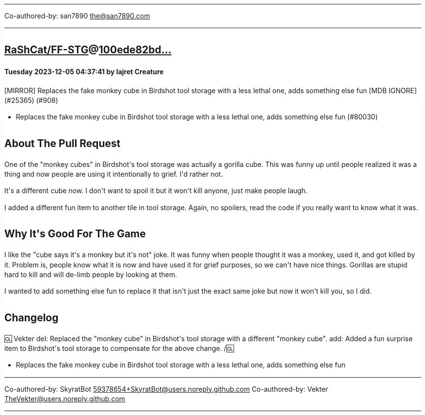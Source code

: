 ---------

Co-authored-by: san7890 <the@san7890.com>

---
## [RaShCat/FF-STG](https://github.com/RaShCat/FF-STG)@[100ede82bd...](https://github.com/RaShCat/FF-STG/commit/100ede82bd27e39fc8844464aeb2be82822862f5)
#### Tuesday 2023-12-05 04:37:41 by Iajret Creature

[MIRROR] Replaces the fake monkey cube in Birdshot tool storage with a less lethal one, adds something else fun [MDB IGNORE] (#25365) (#908)

* Replaces the fake monkey cube in Birdshot tool storage with a less lethal one, adds something else fun (#80030)

## About The Pull Request
One of the "monkey cubes" in Birdshot's tool storage was actually a
gorilla cube. This was funny up until people realized it was a thing and
now people are using it intentionally to grief. I'd rather not.

It's a different cube now. I don't want to spoil it but it won't kill
anyone, just make people laugh.

I added a different fun item to another tile in tool storage. Again, no
spoilers, read the code if you really want to know what it was.

## Why It's Good For The Game
I like the "cube says it's a monkey but it's not" joke. It was funny
when people thought it was a monkey, used it, and got killed by it.
Problem is, people know what it is now and have used it for grief
purposes, so we can't have nice things. Gorillas are stupid hard to kill
and will de-limb people by looking at them.

I wanted to add something else fun to replace it that isn't just the
exact same joke but now it won't kill you, so I did.

## Changelog
:cl: Vekter
del: Replaced the "monkey cube" in Birdshot's tool storage with a
different "monkey cube".
add: Added a fun surprise item to Birdshot's tool storage to compensate
for the above change.
/:cl:

* Replaces the fake monkey cube in Birdshot tool storage with a less lethal one, adds something else fun

---------

Co-authored-by: SkyratBot <59378654+SkyratBot@users.noreply.github.com>
Co-authored-by: Vekter <TheVekter@users.noreply.github.com>

---

[^consumption_metrics_slo]: We can't delay metrics collection